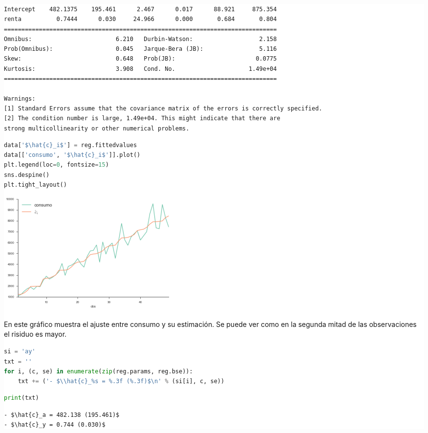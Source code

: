     Intercept    482.1375    195.461      2.467      0.017      88.921     875.354
    renta          0.7444      0.030     24.966      0.000       0.684       0.804
    ==============================================================================
    Omnibus:                        6.210   Durbin-Watson:                   2.158
    Prob(Omnibus):                  0.045   Jarque-Bera (JB):                5.116
    Skew:                           0.648   Prob(JB):                       0.0775
    Kurtosis:                       3.908   Cond. No.                     1.49e+04
    ==============================================================================
    
    Warnings:
    [1] Standard Errors assume that the covariance matrix of the errors is correctly specified.
    [2] The condition number is large, 1.49e+04. This might indicate that there are
    strong multicollinearity or other numerical problems.



```python
data['$\hat{c}_i$'] = reg.fittedvalues
data[['consumo', '$\hat{c}_i$']].plot()
plt.legend(loc=0, fontsize=15)
sns.despine()
plt.tight_layout()
```


![png](output_22_0.png)


En este gráfico muestra el ajuste entre consumo y su estimación. Se puede ver como en la segunda mitad de las observaciones el risiduo es mayor.


```python
si = 'ay'
txt = ''
for i, (c, se) in enumerate(zip(reg.params, reg.bse)):
    txt += ('- $\\hat{c}_%s = %.3f (%.3f)$\n' % (si[i], c, se))
```


```python
print(txt)
```

    - $\hat{c}_a = 482.138 (195.461)$
    - $\hat{c}_y = 0.744 (0.030)$
    

[^1]: https://es.wikipedia.org/wiki/John_Maynard_Keynes
[^2]: https://es.wikipedia.org/wiki/Funci%C3%B3n_de_consumo